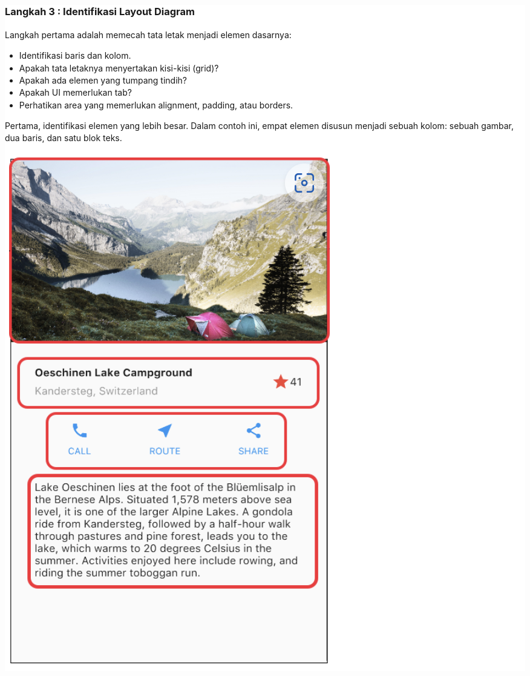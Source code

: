### Langkah 3 : Identifikasi Layout Diagram

Langkah pertama adalah memecah tata letak menjadi elemen dasarnya:

- Identifikasi baris dan kolom.
- Apakah tata letaknya menyertakan kisi-kisi (grid)?
- Apakah ada elemen yang tumpang tindih?
- Apakah UI memerlukan tab?
- Perhatikan area yang memerlukan alignment, padding, atau borders.

Pertama, identifikasi elemen yang lebih besar. Dalam contoh ini, empat elemen disusun menjadi sebuah kolom: sebuah gambar, dua baris, dan satu blok teks.

<img src = img/2.png>
